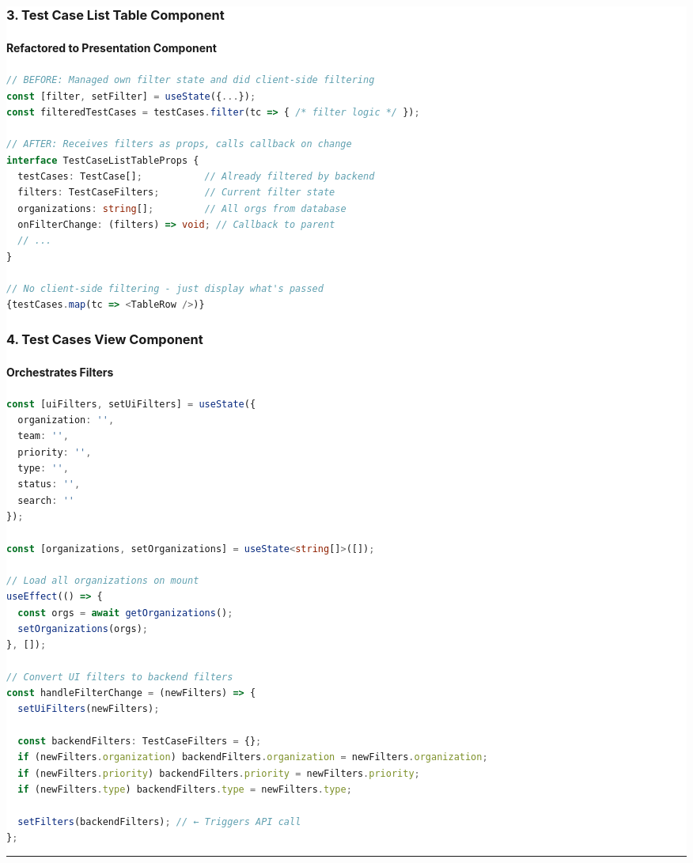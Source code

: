 ### 3. Test Case List Table Component

#### Refactored to Presentation Component
```typescript
// BEFORE: Managed own filter state and did client-side filtering
const [filter, setFilter] = useState({...});
const filteredTestCases = testCases.filter(tc => { /* filter logic */ });

// AFTER: Receives filters as props, calls callback on change
interface TestCaseListTableProps {
  testCases: TestCase[];           // Already filtered by backend
  filters: TestCaseFilters;        // Current filter state
  organizations: string[];         // All orgs from database
  onFilterChange: (filters) => void; // Callback to parent
  // ...
}

// No client-side filtering - just display what's passed
{testCases.map(tc => <TableRow />)}
```

### 4. Test Cases View Component

#### Orchestrates Filters
```typescript
const [uiFilters, setUiFilters] = useState({
  organization: '',
  team: '',
  priority: '',
  type: '',
  status: '',
  search: ''
});

const [organizations, setOrganizations] = useState<string[]>([]);

// Load all organizations on mount
useEffect(() => {
  const orgs = await getOrganizations();
  setOrganizations(orgs);
}, []);

// Convert UI filters to backend filters
const handleFilterChange = (newFilters) => {
  setUiFilters(newFilters);
  
  const backendFilters: TestCaseFilters = {};
  if (newFilters.organization) backendFilters.organization = newFilters.organization;
  if (newFilters.priority) backendFilters.priority = newFilters.priority;
  if (newFilters.type) backendFilters.type = newFilters.type;
  
  setFilters(backendFilters); // ← Triggers API call
};
```

---